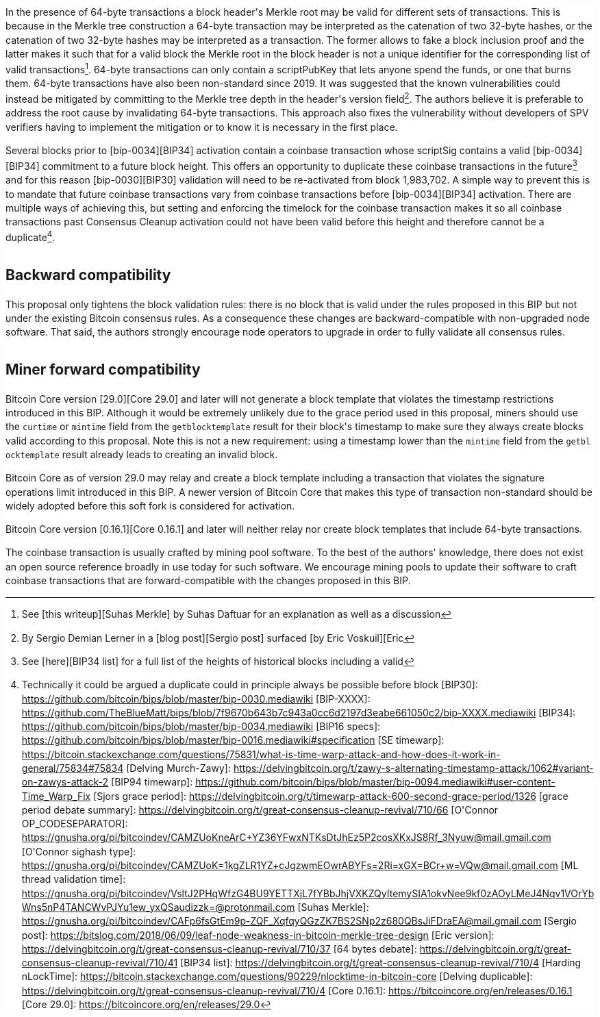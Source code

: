In the presence of 64-byte transactions a block header's Merkle root may be valid for different sets
of transactions. This is because in the Merkle tree construction a 64-byte transaction may be
interpreted as the catenation of two 32-byte hashes, or the catenation of two 32-byte hashes may be
interpreted as a transaction. The former allows to fake a block inclusion proof and the latter makes
it such that for a valid block the Merkle root in the block header is not a unique identifier for
the corresponding list of valid transactions[^8]. 64-byte transactions can only contain a
scriptPubKey that lets anyone spend the funds, or one that burns them. 64-byte transactions have
also been non-standard since 2019. It was suggested that the known vulnerabilities could instead be
mitigated by committing to the Merkle tree depth in the header's version field[^9]. The authors
believe it is preferable to address the root cause by invalidating 64-byte transactions. This
approach also fixes the vulnerability without developers of SPV verifiers having to implement the
mitigation or to know it is necessary in the first place.

Several blocks prior to [bip-0034][BIP34] activation contain a coinbase transaction whose scriptSig
contains a valid [bip-0034][BIP34] commitment to a future block height. This offers an opportunity
to duplicate these coinbase transactions in the future[^10] and for this reason [bip-0030][BIP30]
validation will need to be re-activated from block 1,983,702. A simple way to prevent this is to
mandate that future coinbase transactions vary from coinbase transactions before [bip-0034][BIP34]
activation. There are multiple ways of achieving this, but setting and enforcing the timelock for
the coinbase transaction makes it so all coinbase transactions past Consensus Cleanup activation
could not have been valid before this height and therefore cannot be a duplicate[^11].

## Backward compatibility

This proposal only tightens the block validation rules: there is no block that is valid under the
rules proposed in this BIP but not under the existing Bitcoin consensus rules. As a consequence
these changes are backward-compatible with non-upgraded node software. That said, the authors
strongly encourage node operators to upgrade in order to fully validate all consensus rules.

## Miner forward compatibility

Bitcoin Core version [29.0][Core 29.0] and later will not generate a block template that violates
the timestamp restrictions introduced in this BIP. Although it would be extremely unlikely due to
the grace period used in this proposal, miners should use the `curtime` or `mintime` field from the
`getblocktemplate` result for their block's timestamp to make sure they always create blocks valid
according to this proposal. Note this is not a new requirement: using a timestamp lower than the
`mintime` field from the `getblocktemplate` result already leads to creating an invalid block.

Bitcoin Core as of version 29.0 may relay and create a block template including a transaction that
violates the signature operations limit introduced in this BIP. A newer version of Bitcoin Core
that makes this type of transaction non-standard should be widely adopted before this soft fork is
considered for activation.

Bitcoin Core version [0.16.1][Core 0.16.1] and later will neither relay nor create block templates
that include 64-byte transactions.

The coinbase transaction is usually crafted by mining pool software. To the best of the authors'
knowledge, there does not exist an open source reference broadly in use today for such software.
We encourage mining pools to update their software to craft coinbase transactions that are
forward-compatible with the changes proposed in this BIP.


[^0]: Block 1,983,702 is the earliest future block which could contain a duplicate coinbase
[^1]: Technically this limit *cannot* apply to a coinbase transaction as the size of its sole
[^2]: The locktime validation, which is also performed for coinbase transactions, enforces that the
[^3]: The timewarp attack is described [here][SE timewarp] and the Murch–Zawy attack [here][Delving
[^4]: The testnet4 difficulty exception pushed blocks' timestamps in the future when abused,
[^5]: The argument is about someone having a timelocked presigned transaction using some of those
[^6]: It is important to reduce the worst case block validation time as well as the ratio of
[^7]: A non-pathological transaction would have a public key per signature operation and at least
[^8]: See [this writeup][Suhas Merkle] by Suhas Daftuar for an explanation as well as a discussion
[^9]: By Sergio Demian Lerner in a [blog post][Sergio post] surfaced [by Eric Voskuil][Eric
[^10]: See [here][BIP34 list] for a full list of the heights of historical blocks including a valid
[^11]: Technically it could be argued a duplicate could in principle always be possible before block
[BIP30]: https://github.com/bitcoin/bips/blob/master/bip-0030.mediawiki
[BIP-XXXX]: https://github.com/TheBlueMatt/bips/blob/7f9670b643b7c943a0cc6d2197d3eabe661050c2/bip-XXXX.mediawiki
[BIP34]: https://github.com/bitcoin/bips/blob/master/bip-0034.mediawiki
[BIP16 specs]: https://github.com/bitcoin/bips/blob/master/bip-0016.mediawiki#specification
[SE timewarp]: https://bitcoin.stackexchange.com/questions/75831/what-is-time-warp-attack-and-how-does-it-work-in-general/75834#75834
[Delving Murch-Zawy]: https://delvingbitcoin.org/t/zawy-s-alternating-timestamp-attack/1062#variant-on-zawys-attack-2
[BIP94 timewarp]: https://github.com/bitcoin/bips/blob/master/bip-0094.mediawiki#user-content-Time_Warp_Fix
[Sjors grace period]: https://delvingbitcoin.org/t/timewarp-attack-600-second-grace-period/1326
[grace period debate summary]: https://delvingbitcoin.org/t/great-consensus-cleanup-revival/710/66
[O'Connor OP_CODESEPARATOR]: https://gnusha.org/pi/bitcoindev/CAMZUoKneArC+YZ36YFwxNTKsDtJhEz5P2cosXKxJS8Rf_3Nyuw@mail.gmail.com
[O'Connor sighash type]: https://gnusha.org/pi/bitcoindev/CAMZUoK=1kgZLR1YZ+cJgzwmEOwrABYFs=2Ri=xGX=BCr+w=VQw@mail.gmail.com
[ML thread validation time]: https://gnusha.org/pi/bitcoindev/VsltJ2PHqWfzG4BU9YETTXjL7fYBbJhjVXKZQyItemySIA1okvNee9kf0zAOyLMeJ4Nqv1VOrYbWns5nP4TANCWvPJYu1ew_yxQSaudizzk=@protonmail.com
[Suhas Merkle]: https://gnusha.org/pi/bitcoindev/CAFp6fsGtEm9p-ZQF_XqfqyQGzZK7BS2SNp2z680QBsJiFDraEA@mail.gmail.com
[Sergio post]: https://bitslog.com/2018/06/09/leaf-node-weakness-in-bitcoin-merkle-tree-design
[Eric version]: https://delvingbitcoin.org/t/great-consensus-cleanup-revival/710/37
[64 bytes debate]: https://delvingbitcoin.org/t/great-consensus-cleanup-revival/710/41
[BIP34 list]: https://delvingbitcoin.org/t/great-consensus-cleanup-revival/710/4
[Harding nLockTime]: https://bitcoin.stackexchange.com/questions/90229/nlocktime-in-bitcoin-core
[Delving duplicable]: https://delvingbitcoin.org/t/great-consensus-cleanup-revival/710/4
[Core 0.16.1]: https://bitcoincore.org/en/releases/0.16.1
[Core 29.0]: https://bitcoincore.org/en/releases/29.0
